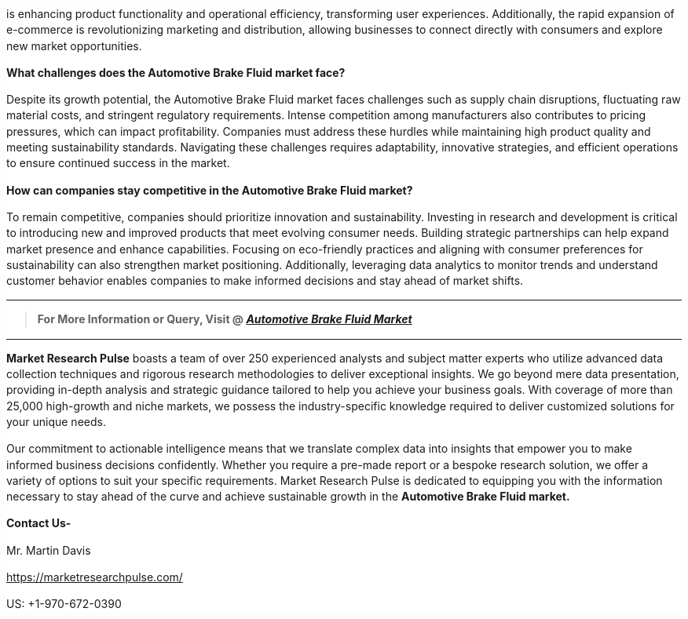 is enhancing product functionality and operational efficiency, transforming user experiences. Additionally, the rapid expansion of e-commerce is revolutionizing marketing and distribution, allowing businesses to connect directly with consumers and explore new market opportunities.</p><p><strong>What challenges does the Automotive Brake Fluid market face?</strong></p><p>Despite its growth potential, the Automotive Brake Fluid market faces challenges such as supply chain disruptions, fluctuating raw material costs, and stringent regulatory requirements. Intense competition among manufacturers also contributes to pricing pressures, which can impact profitability. Companies must address these hurdles while maintaining high product quality and meeting sustainability standards. Navigating these challenges requires adaptability, innovative strategies, and efficient operations to ensure continued success in the market.</p><p><strong>How can companies stay competitive in the Automotive Brake Fluid market?</strong></p><p>To remain competitive, companies should prioritize innovation and sustainability. Investing in research and development is critical to introducing new and improved products that meet evolving consumer needs. Building strategic partnerships can help expand market presence and enhance capabilities. Focusing on eco-friendly practices and aligning with consumer preferences for sustainability can also strengthen market positioning. Additionally, leveraging data analytics to monitor trends and understand customer behavior enables companies to make informed decisions and stay ahead of market shifts.</p><hr /><blockquote><p><strong>For More Information or Query, Visit @&nbsp;<em><a href="https://marketresearchpulse.com/report/44343/automotive-brake-fluid-market?utm_source=Linkedin&utm_medium=029">Automotive Brake Fluid Market</a></em></strong></p></blockquote><hr /><p><strong>Market Research Pulse</strong> boasts a team of over 250 experienced analysts and subject matter experts who utilize advanced data collection techniques and rigorous research methodologies to deliver exceptional insights. We go beyond mere data presentation, providing in-depth analysis and strategic guidance tailored to help you achieve your business goals. With coverage of more than 25,000 high-growth and niche markets, we possess the industry-specific knowledge required to deliver customized solutions for your unique needs.</p><p>Our commitment to actionable intelligence means that we translate complex data into insights that empower you to make informed business decisions confidently. Whether you require a pre-made report or a bespoke research solution, we offer a variety of options to suit your specific requirements. Market Research Pulse is dedicated to equipping you with the information necessary to stay ahead of the curve and achieve sustainable growth in the <strong>Automotive Brake Fluid market.</strong></p><p><strong>Contact Us-</strong></p><p>Mr. Martin Davis</p><p>https://marketresearchpulse.com/</p><p>US: +1-970-672-0390</p>
